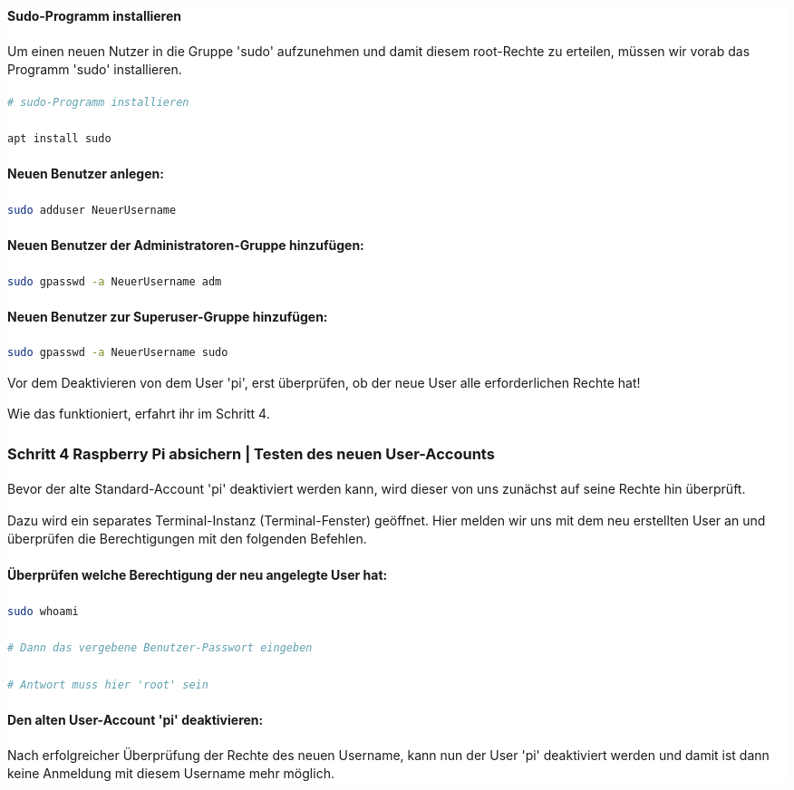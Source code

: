#### Sudo-Programm installieren

Um einen neuen Nutzer in die Gruppe 'sudo' aufzunehmen und damit diesem root-Rechte zu erteilen, müssen wir vorab das Programm 'sudo' installieren.

```bash
# sudo-Programm installieren

apt install sudo

```

#### Neuen Benutzer anlegen:

```bash
sudo adduser NeuerUsername
```

#### Neuen Benutzer der Administratoren-Gruppe hinzufügen:

```bash
sudo gpasswd -a NeuerUsername adm
```

#### Neuen Benutzer zur Superuser-Gruppe hinzufügen:

```bash
sudo gpasswd -a NeuerUsername sudo
```

Vor dem Deaktivieren von dem User 'pi', erst überprüfen, ob der neue User alle erforderlichen Rechte hat!

Wie das funktioniert, erfahrt ihr im Schritt 4.

### Schritt 4 Raspberry Pi absichern | Testen des neuen User-Accounts

Bevor der alte Standard-Account 'pi' deaktiviert werden kann, wird dieser von uns zunächst auf seine Rechte hin überprüft.

Dazu wird ein separates Terminal-Instanz (Terminal-Fenster) geöffnet. Hier melden wir uns mit dem neu erstellten User an und überprüfen die Berechtigungen mit den folgenden Befehlen.

#### Überprüfen welche Berechtigung der neu angelegte User hat:

```bash
sudo whoami

# Dann das vergebene Benutzer-Passwort eingeben

# Antwort muss hier 'root' sein
```

#### Den alten User-Account 'pi' deaktivieren:

Nach erfolgreicher Überprüfung der Rechte des neuen Username, kann nun der User 'pi' deaktiviert werden und damit ist dann keine Anmeldung mit diesem Username mehr möglich.

